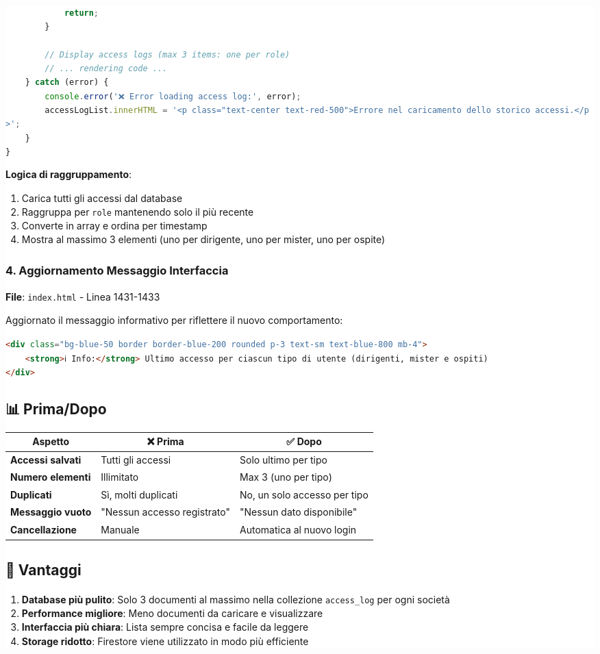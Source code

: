 ```javascript
            return;
        }
        
        // Display access logs (max 3 items: one per role)
        // ... rendering code ...
    } catch (error) {
        console.error('❌ Error loading access log:', error);
        accessLogList.innerHTML = '<p class="text-center text-red-500">Errore nel caricamento dello storico accessi.</p>';
    }
}
```

**Logica di raggruppamento**:
1. Carica tutti gli accessi dal database
2. Raggruppa per `role` mantenendo solo il più recente
3. Converte in array e ordina per timestamp
4. Mostra al massimo 3 elementi (uno per dirigente, uno per mister, uno per ospite)

### 4. Aggiornamento Messaggio Interfaccia

**File**: `index.html` - Linea 1431-1433

Aggiornato il messaggio informativo per riflettere il nuovo comportamento:

```html
<div class="bg-blue-50 border border-blue-200 rounded p-3 text-sm text-blue-800 mb-4">
    <strong>ℹ️ Info:</strong> Ultimo accesso per ciascun tipo di utente (dirigenti, mister e ospiti)
</div>
```

## 📊 Prima/Dopo

| Aspetto | ❌ Prima | ✅ Dopo |
|---------|----------|---------|
| **Accessi salvati** | Tutti gli accessi | Solo ultimo per tipo |
| **Numero elementi** | Illimitato | Max 3 (uno per tipo) |
| **Duplicati** | Sì, molti duplicati | No, un solo accesso per tipo |
| **Messaggio vuoto** | "Nessun accesso registrato" | "Nessun dato disponibile" |
| **Cancellazione** | Manuale | Automatica al nuovo login |

## 🎯 Vantaggi

1. **Database più pulito**: Solo 3 documenti al massimo nella collezione `access_log` per ogni società
2. **Performance migliore**: Meno documenti da caricare e visualizzare
3. **Interfaccia più chiara**: Lista sempre concisa e facile da leggere
4. **Storage ridotto**: Firestore viene utilizzato in modo più efficiente
